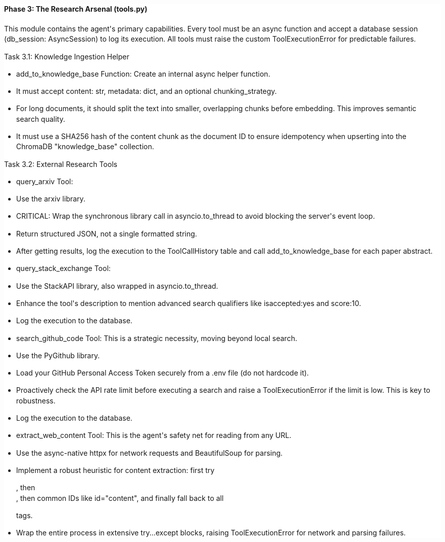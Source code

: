 #### Phase 3: The Research Arsenal (tools.py)

This module contains the agent's primary capabilities. Every tool must be an async function and accept a database session (db_session: AsyncSession) to log its execution. All tools must raise the custom ToolExecutionError for predictable failures.

Task 3.1: Knowledge Ingestion Helper

-   add_to_knowledge_base Function: Create an internal async helper function.

-   It must accept content: str, metadata: dict, and an optional chunking_strategy.

-   For long documents, it should split the text into smaller, overlapping chunks before embedding. This improves semantic search quality.

-   It must use a SHA256 hash of the content chunk as the document ID to ensure idempotency when upserting into the ChromaDB "knowledge_base" collection.

Task 3.2: External Research Tools

-   query_arxiv Tool:

-   Use the arxiv library.

-   CRITICAL: Wrap the synchronous library call in asyncio.to_thread to avoid blocking the server's event loop.

-   Return structured JSON, not a single formatted string.

-   After getting results, log the execution to the ToolCallHistory table and call add_to_knowledge_base for each paper abstract.

-   query_stack_exchange Tool:

-   Use the StackAPI library, also wrapped in asyncio.to_thread.

-   Enhance the tool's description to mention advanced search qualifiers like isaccepted:yes and score:10.

-   Log the execution to the database.

-   search_github_code Tool: This is a strategic necessity, moving beyond local search.

-   Use the PyGithub library.

-   Load your GitHub Personal Access Token securely from a .env file (do not hardcode it).

-   Proactively check the API rate limit before executing a search and raise a ToolExecutionError if the limit is low. This is key to robustness.

-   Log the execution to the database.

-   extract_web_content Tool: This is the agent's safety net for reading from any URL.

-   Use the async-native httpx for network requests and BeautifulSoup for parsing.

-   Implement a robust heuristic for content extraction: first try <article>, then <main>, then common IDs like id="content", and finally fall back to all <p> tags.

-   Wrap the entire process in extensive try...except blocks, raising ToolExecutionError for network and parsing failures.
